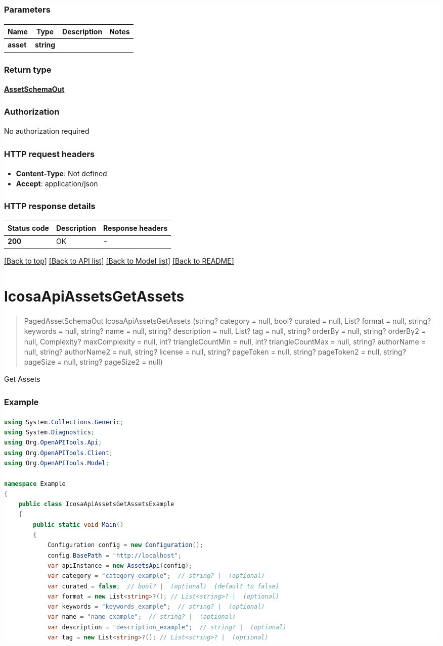 ### Parameters

| Name | Type | Description | Notes |
|------|------|-------------|-------|
| **asset** | **string** |  |  |

### Return type

[**AssetSchemaOut**](AssetSchemaOut.md)

### Authorization

No authorization required

### HTTP request headers

 - **Content-Type**: Not defined
 - **Accept**: application/json


### HTTP response details
| Status code | Description | Response headers |
|-------------|-------------|------------------|
| **200** | OK |  -  |

[[Back to top]](#) [[Back to API list]](../README.md#documentation-for-api-endpoints) [[Back to Model list]](../README.md#documentation-for-models) [[Back to README]](../README.md)

<a id="icosaapiassetsgetassets"></a>
# **IcosaApiAssetsGetAssets**
> PagedAssetSchemaOut IcosaApiAssetsGetAssets (string? category = null, bool? curated = null, List<string>? format = null, string? keywords = null, string? name = null, string? description = null, List<string>? tag = null, string? orderBy = null, string? orderBy2 = null, Complexity? maxComplexity = null, int? triangleCountMin = null, int? triangleCountMax = null, string? authorName = null, string? authorName2 = null, string? license = null, string? pageToken = null, string? pageToken2 = null, string? pageSize = null, string? pageSize2 = null)

Get Assets

### Example
```csharp
using System.Collections.Generic;
using System.Diagnostics;
using Org.OpenAPITools.Api;
using Org.OpenAPITools.Client;
using Org.OpenAPITools.Model;

namespace Example
{
    public class IcosaApiAssetsGetAssetsExample
    {
        public static void Main()
        {
            Configuration config = new Configuration();
            config.BasePath = "http://localhost";
            var apiInstance = new AssetsApi(config);
            var category = "category_example";  // string? |  (optional) 
            var curated = false;  // bool? |  (optional)  (default to false)
            var format = new List<string>?(); // List<string>? |  (optional) 
            var keywords = "keywords_example";  // string? |  (optional) 
            var name = "name_example";  // string? |  (optional) 
            var description = "description_example";  // string? |  (optional) 
            var tag = new List<string>?(); // List<string>? |  (optional) 
```
